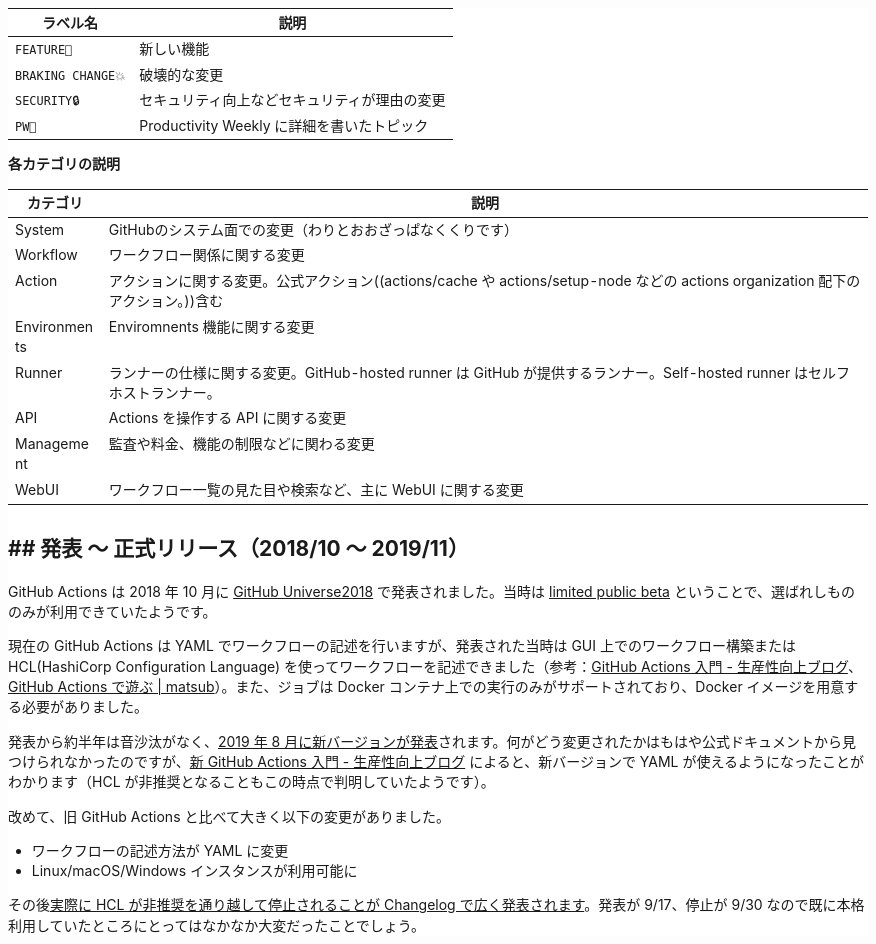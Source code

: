 | ラベル名           | 説明                                         |
| ------------------ | -------------------------------------------- |
| `FEATURE🚀`        | 新しい機能                                   |
| `BRAKING CHANGE💥` | 破壊的な変更                                 |
| `SECURITY🔒`       | セキュリティ向上などセキュリティが理由の変更 |
| `PW💪`             | Productivity Weekly に詳細を書いたトピック   |

**各カテゴリの説明**

| カテゴリ     | 説明                                                                                                                       |
| ------------ | -------------------------------------------------------------------------------------------------------------------------- |
| System       | GitHubのシステム面での変更（わりとおおざっぱなくくりです）                                                                                                                           |
| Workflow     | ワークフロー関係に関する変更                                                                                               |
| Action       | アクションに関する変更。公式アクション((actions/cache や actions/setup-node などの actions organization 配下のアクション。))含む                                                               |
| Environments | Enviromnents 機能に関する変更                                                                                              |
| Runner       | ランナーの仕様に関する変更。GitHub-hosted runner は GitHub が提供するランナー。Self-hosted runner はセルフホストランナー。 |
| API          | Actions を操作する API に関する変更                                                                                        |
| Management   | 監査や料金、機能の制限などに関わる変更                                                                                     |
| WebUI        | ワークフロー一覧の見た目や検索など、主に WebUI に関する変更                                                                |

<h2 id="beta">## 発表 〜 正式リリース（2018/10 〜 2019/11）</h1>

GitHub Actions は 2018 年 10 月に <a href="https://github.blog/2018-10-17-action-demos/" target="_blank" rel="noopener">GitHub Universe2018</a> で発表されました。当時は <a href="https://github.blog/changelog/2018-10-16-github-actions-limited-beta/" target="_blank" rel="noopener">limited public beta</a> ということで、選ばれしもののみが利用できていたようです。

現在の GitHub Actions は YAML でワークフローの記述を行いますが、発表された当時は GUI 上でのワークフロー構築または HCL(HashiCorp Configuration Language) を使ってワークフローを記述できました（参考：<a href="https://www.kaizenprogrammer.com/entry/2019/01/13/194053" target="_blank" rel="noopener">GitHub Actions 入門 - 生産性向上ブログ</a>、<a href="https://www.matsub.net/posts/2018/12/08/gh-actions" target="_blank" rel="noopener">GitHub Actions で遊ぶ | matsub</a>）。また、ジョブは Docker コンテナ上での実行のみがサポートされており、Docker イメージを用意する必要がありました。

発表から約半年は音沙汰がなく、<a href="https://github.blog/changelog/2019-08-08-updates-to-github-actions-limited-public-beta/" target="_blank" rel="noopener">2019 年 8 月に新バージョンが発表</a>されます。何がどう変更されたかはもはや公式ドキュメントから見つけられなかったのですが、<a href="https://www.kaizenprogrammer.com/entry/2019/08/18/205010" target="_blank" rel="noopener">新 GitHub Actions 入門 - 生産性向上ブログ</a> によると、新バージョンで YAML が使えるようになったことがわかります（HCL が非推奨となることもこの時点で判明していたようです）。

改めて、旧 GitHub Actions と比べて大きく以下の変更がありました。

- ワークフローの記述方法が YAML に変更
- Linux/macOS/Windows インスタンスが利用可能に

その後<a href="https://github.blog/changelog/2019-09-17-github-actions-will-stop-running-workflows-written-in-hcl/" target="_blank" rel="noopener">実際に HCL が非推奨を通り越して停止されることが Changelog で広く発表されます</a>。発表が 9/17、停止が 9/30 なので既に本格利用していたところにとってはなかなか大変だったことでしょう。
